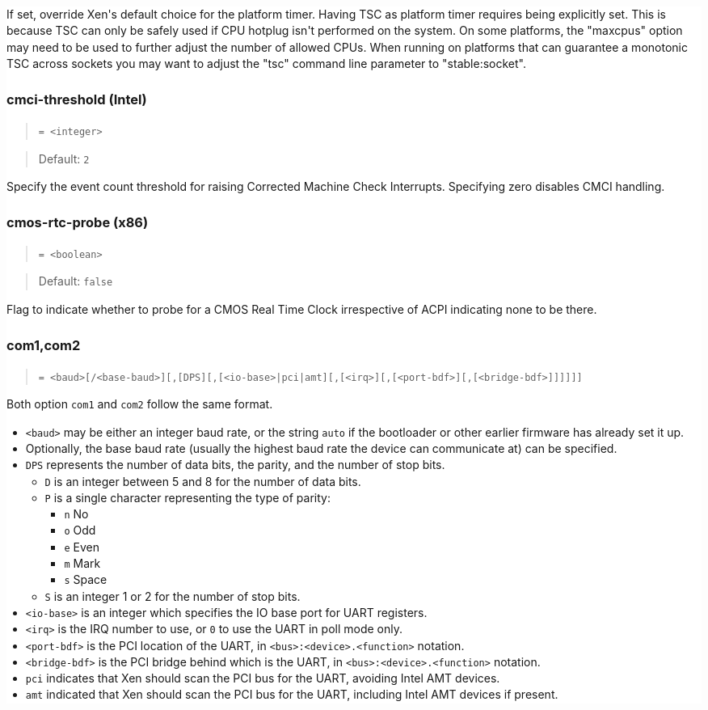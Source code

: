 If set, override Xen's default choice for the platform timer.
Having TSC as platform timer requires being explicitly set. This is because
TSC can only be safely used if CPU hotplug isn't performed on the system. On
some platforms, the "maxcpus" option may need to be used to further adjust
the number of allowed CPUs.  When running on platforms that can guarantee a
monotonic TSC across sockets you may want to adjust the "tsc" command line
parameter to "stable:socket".

### cmci-threshold (Intel)
> `= <integer>`

> Default: `2`

Specify the event count threshold for raising Corrected Machine Check
Interrupts.  Specifying zero disables CMCI handling.

### cmos-rtc-probe (x86)
> `= <boolean>`

> Default: `false`

Flag to indicate whether to probe for a CMOS Real Time Clock irrespective of
ACPI indicating none to be there.

### com1,com2
> `= <baud>[/<base-baud>][,[DPS][,[<io-base>|pci|amt][,[<irq>][,[<port-bdf>][,[<bridge-bdf>]]]]]]`

Both option `com1` and `com2` follow the same format.

* `<baud>` may be either an integer baud rate, or the string `auto` if
  the bootloader or other earlier firmware has already set it up.
* Optionally, the base baud rate (usually the highest baud rate the
  device can communicate at) can be specified.
* `DPS` represents the number of data bits, the parity, and the number
  of stop bits.
  * `D` is an integer between 5 and 8 for the number of data bits.
  * `P` is a single character representing the type of parity:
      * `n` No
      * `o` Odd
      * `e` Even
      * `m` Mark
      * `s` Space
  * `S` is an integer 1 or 2 for the number of stop bits.
* `<io-base>` is an integer which specifies the IO base port for UART
  registers.
* `<irq>` is the IRQ number to use, or `0` to use the UART in poll
  mode only.
* `<port-bdf>` is the PCI location of the UART, in
  `<bus>:<device>.<function>` notation.
* `<bridge-bdf>` is the PCI bridge behind which is the UART, in
  `<bus>:<device>.<function>` notation.
* `pci` indicates that Xen should scan the PCI bus for the UART,
  avoiding Intel AMT devices.
* `amt` indicated that Xen should scan the PCI bus for the UART,
  including Intel AMT devices if present.
